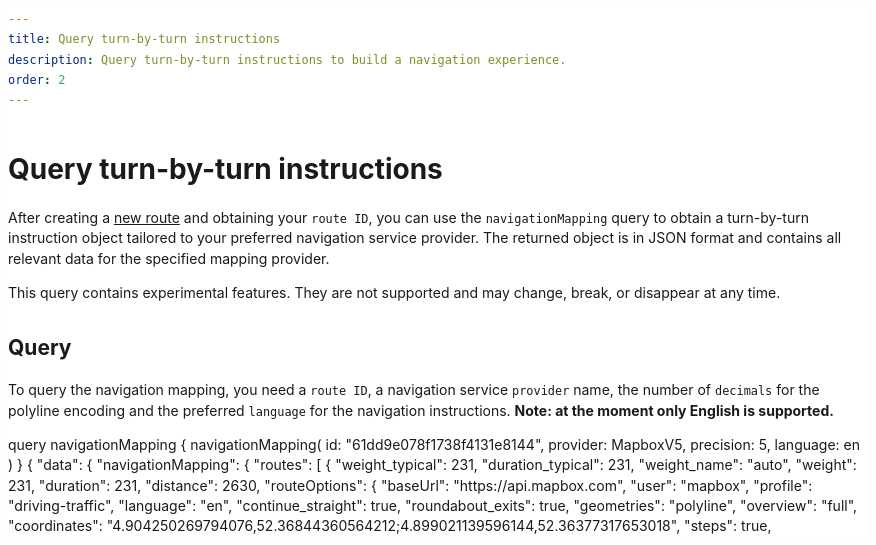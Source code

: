 ```yaml
---
title: Query turn-by-turn instructions
description: Query turn-by-turn instructions to build a navigation experience.
order: 2
---
```


# Query turn-by-turn instructions

After creating a [new route](/API-Reference/Routes/mutate-route) and obtaining your `route ID`, you can use the `navigationMapping` query to obtain a turn-by-turn instruction object tailored to your preferred navigation service provider. The returned object is in JSON format and contains all relevant data for the specified mapping provider.

<note display="block">
This query contains experimental features. They are not supported and may change, break, or disappear at any time.
</note>

## Query

To query the navigation mapping, you need a `route ID`, a navigation service `provider` name, the number of `decimals` for the polyline encoding and the preferred `language` for the navigation instructions. **Note: at the moment only English is supported.**

<schema name="navigationMapping"></schema>

<response error="navigationMapping"></response>

<playground>
<code-block lang="graphql" type="query">					
query navigationMapping {
    navigationMapping(
        id: "61dd9e078f1738f4131e8144",
        provider: MapboxV5,
        precision: 5,
        language: en
    )
}
</code-block>
<code-block lang="json" type="response">
{
  "data": {
    "navigationMapping": {
      "routes": [
        {
          "weight_typical": 231,
          "duration_typical": 231,
          "weight_name": "auto",
          "weight": 231,
          "duration": 231,
          "distance": 2630,
          "routeOptions": {
            "baseUrl": "https://api.mapbox.com",
            "user": "mapbox",
            "profile": "driving-traffic",
            "language": "en",
            "continue_straight": true,
            "roundabout_exits": true,
            "geometries": "polyline",
            "overview": "full",
            "coordinates": "4.904250269794076,52.36844360564212;4.899021139596144,52.36377317653018",
            "steps": true,
